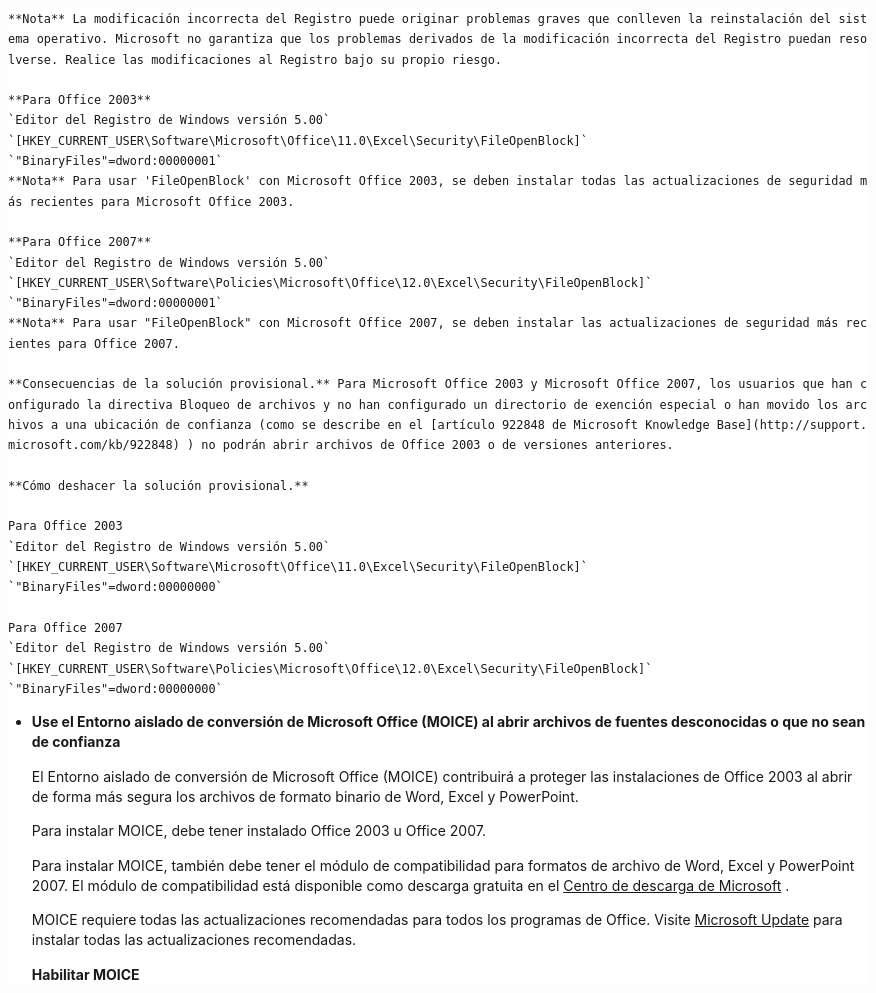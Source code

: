     **Nota** La modificación incorrecta del Registro puede originar problemas graves que conlleven la reinstalación del sistema operativo. Microsoft no garantiza que los problemas derivados de la modificación incorrecta del Registro puedan resolverse. Realice las modificaciones al Registro bajo su propio riesgo.

    **Para Office 2003**
    `Editor del Registro de Windows versión 5.00`
    `[HKEY_CURRENT_USER\Software\Microsoft\Office\11.0\Excel\Security\FileOpenBlock]`
    `"BinaryFiles"=dword:00000001`
    **Nota** Para usar 'FileOpenBlock' con Microsoft Office 2003, se deben instalar todas las actualizaciones de seguridad más recientes para Microsoft Office 2003.

    **Para Office 2007**
    `Editor del Registro de Windows versión 5.00`
    `[HKEY_CURRENT_USER\Software\Policies\Microsoft\Office\12.0\Excel\Security\FileOpenBlock]`
    `"BinaryFiles"=dword:00000001`
    **Nota** Para usar "FileOpenBlock" con Microsoft Office 2007, se deben instalar las actualizaciones de seguridad más recientes para Office 2007.

    **Consecuencias de la solución provisional.** Para Microsoft Office 2003 y Microsoft Office 2007, los usuarios que han configurado la directiva Bloqueo de archivos y no han configurado un directorio de exención especial o han movido los archivos a una ubicación de confianza (como se describe en el [artículo 922848 de Microsoft Knowledge Base](http://support.microsoft.com/kb/922848) ) no podrán abrir archivos de Office 2003 o de versiones anteriores.

    **Cómo deshacer la solución provisional.**

    Para Office 2003
    `Editor del Registro de Windows versión 5.00`
    `[HKEY_CURRENT_USER\Software\Microsoft\Office\11.0\Excel\Security\FileOpenBlock]`
    `"BinaryFiles"=dword:00000000`

    Para Office 2007
    `Editor del Registro de Windows versión 5.00`
    `[HKEY_CURRENT_USER\Software\Policies\Microsoft\Office\12.0\Excel\Security\FileOpenBlock]`
    `"BinaryFiles"=dword:00000000`

-   **Use el Entorno aislado de conversión de Microsoft Office (MOICE) al abrir archivos de fuentes desconocidas o que no sean de confianza**

    El Entorno aislado de conversión de Microsoft Office (MOICE) contribuirá a proteger las instalaciones de Office 2003 al abrir de forma más segura los archivos de formato binario de Word, Excel y PowerPoint.

    Para instalar MOICE, debe tener instalado Office 2003 u Office 2007.

    Para instalar MOICE, también debe tener el módulo de compatibilidad para formatos de archivo de Word, Excel y PowerPoint 2007. El módulo de compatibilidad está disponible como descarga gratuita en el [Centro de descarga de Microsoft](http://www.microsoft.com/downloads/details.aspx?familyid=941b3470-3ae9-4aee-8f43-c6bb74cd1466&amp;displaylang=en) .

    MOICE requiere todas las actualizaciones recomendadas para todos los programas de Office. Visite [Microsoft Update](http://update.microsoft.com/microsoftupdate/v6/default.aspx) para instalar todas las actualizaciones recomendadas.

    **Habilitar MOICE**

